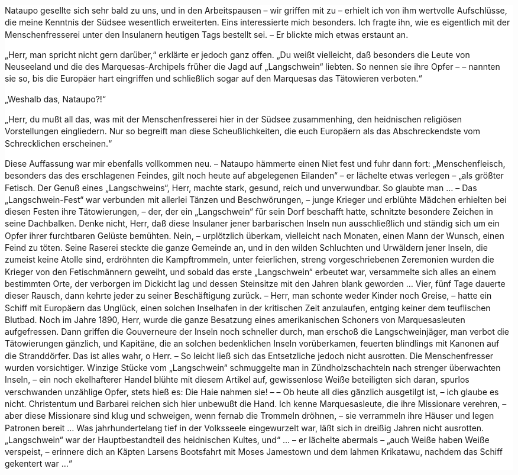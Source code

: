 Nataupo gesellte sich sehr bald zu uns, und in den Arbeitspausen – wir griffen
mit zu – erhielt ich von ihm wertvolle Aufschlüsse, die meine Kenntnis der
Südsee wesentlich erweiterten. Eins interessierte mich besonders. Ich fragte
ihn, wie es eigentlich mit der Menschenfresserei unter den Insulanern heutigen
Tags bestellt sei. – Er blickte mich etwas erstaunt an.

„Herr, man spricht nicht gern darüber,“ erklärte er jedoch ganz offen. „Du
weißt vielleicht, daß besonders die Leute von Neuseeland und die des
Marquesas-Archipels früher die Jagd auf „Langschwein“ liebten. So nennen sie
ihre Opfer – – nannten sie so, bis die Europäer hart eingriffen und schließlich
sogar auf den Marquesas das Tätowieren verboten.“

„Weshalb das, Nataupo?!“

„Herr, du mußt all das, was mit der Menschenfresserei hier in der Südsee
zusammenhing, den heidnischen religiösen Vorstellungen eingliedern. Nur so
begreift man diese Scheußlichkeiten, die euch Europäern als das Abschreckendste
vom Schrecklichen erscheinen.“

Diese Auffassung war mir ebenfalls vollkommen neu. – Nataupo hämmerte einen
Niet fest und fuhr dann fort: „Menschenfleisch, besonders das des erschlagenen
Feindes, gilt noch heute auf abgelegenen Eilanden“ – er lächelte etwas verlegen
– „als größter Fetisch. Der Genuß eines „Langschweins“, Herr, machte stark,
gesund, reich und unverwundbar. So glaubte man … – Das „Langschwein-Fest“ war
verbunden mit allerlei Tänzen und Beschwörungen, – junge Krieger und erblühte
Mädchen erhielten bei diesen Festen ihre Tätowierungen, – der, der ein
„Langschwein“ für sein Dorf beschafft hatte, schnitzte besondere Zeichen in
seine Dachbalken. Denke nicht, Herr, daß diese Insulaner jener barbarischen
Inseln nun ausschließlich und ständig sich um ein Opfer ihrer furchtbaren
Gelüste bemühten. Nein, – urplötzlich überkam, vielleicht nach Monaten, einen
Mann der Wunsch, einen Feind zu töten. Seine Raserei steckte die ganze Gemeinde
an, und in den wilden Schluchten und Urwäldern jener Inseln, die zumeist keine
Atolle sind, erdröhnten die Kampftrommeln, unter feierlichen, streng
vorgeschriebenen Zeremonien wurden die Krieger von den Fetischmännern geweiht,
und sobald das erste „Langschwein“ erbeutet war, versammelte sich alles an
einem bestimmten Orte, der verborgen im Dickicht lag und dessen Steinsitze mit
den Jahren blank geworden … Vier, fünf Tage dauerte dieser Rausch, dann kehrte
jeder zu seiner Beschäftigung zurück. – Herr, man schonte weder Kinder noch
Greise, – hatte ein Schiff mit Europäern das Unglück, einen solchen Inselhafen
in der kritischen Zeit anzulaufen, entging keiner dem teuflischen Blutbad. Noch
im Jahre 1890, Herr, wurde die ganze Besatzung eines amerikanischen Schoners
von Marquesasleuten aufgefressen. Dann griffen die Gouverneure der Inseln noch
schneller durch, man erschoß die Langschweinjäger, man verbot die Tätowierungen
gänzlich, und Kapitäne, die an solchen bedenklichen Inseln vorüberkamen,
feuerten blindlings mit Kanonen auf die Stranddörfer. Das ist alles wahr, o
Herr. – So leicht ließ sich das Entsetzliche jedoch nicht ausrotten. Die
Menschenfresser wurden vorsichtiger. Winzige Stücke vom „Langschwein“
schmuggelte man in Zündholzschachteln nach strenger überwachten Inseln, – ein
noch ekelhafterer Handel blühte mit diesem Artikel auf, gewissenlose Weiße
beteiligten sich daran, spurlos verschwanden unzählige Opfer, stets hieß es:
Die Haie nahmen sie! – – Ob heute all dies gänzlich ausgetilgt ist, – ich
glaube es nicht. Christentum und Barbarei reichen sich hier unbewußt die Hand.
Ich kenne Marquesasleute, die ihre Missionare verehren, – aber diese Missionare
sind klug und schweigen, wenn fernab die Trommeln dröhnen, – sie verrammeln
ihre Häuser und legen Patronen bereit … Was jahrhundertelang tief in der
Volksseele eingewurzelt war, läßt sich in dreißig Jahren nicht ausrotten.
„Langschwein“ war der Hauptbestandteil des heidnischen Kultes, und“ … – er
lächelte abermals – „auch Weiße haben Weiße verspeist, – erinnere dich an
Käpten Larsens Bootsfahrt mit Moses Jamestown und dem lahmen Krikatawu, nachdem
das Schiff gekentert war …“
